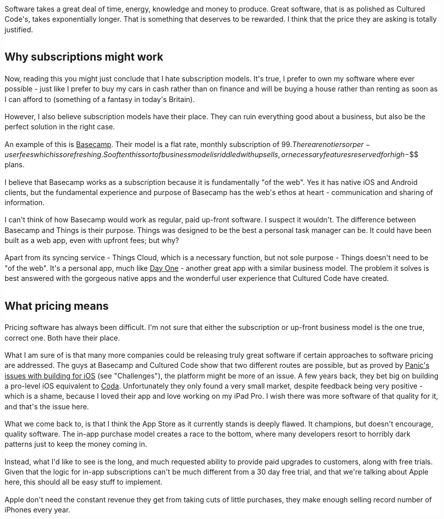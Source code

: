 Software takes a great deal of time, energy, knowledge and money to produce. Great software, that is as polished as Cultured Code's, takes exponentially longer. That is something that deserves to be rewarded. I think that the price they are asking is totally justified.

## Why subscriptions might work
Now, reading this you might just conclude that I hate subscription models. It's true, I prefer to own my software where ever possible - just like I prefer to buy my cars in cash rather than on finance and will be buying a house rather than renting as soon as I can afford to (something of a fantasy in today's Britain).

However, I also believe subscription models have their place. They can ruin everything good about a business, but also be the perfect solution in the right case.

An example of this is [Basecamp](https://basecamp.com/). Their model is a flat rate, monthly subscription of $99. There are no tiers or per-user fees which is so refreshing. So often this sort of business model is riddled with up sells, or necessary features reserved for high-$$$ plans.

I believe that Basecamp works as a subscription because it is fundamentally "of the web". Yes it has native iOS and Android clients, but the fundamental experience and purpose of Basecamp has the web's ethos at heart - communication and sharing of information.

I can't think of how Basecamp would work as regular, paid up-front software. I suspect it wouldn't.
The difference between Basecamp and Things is their purpose. Things was designed to be the best a personal task manager can be. It could have been built as a web app, even with upfront fees; but why?

Apart from its syncing service - Things Cloud, which is a necessary function, but not sole purpose - Things doesn't need to be "of the web". It's a personal app, much like [Day One](http://dayoneapp.com/) - another great app with a similar business model. The problem it solves is best answered with the gorgeous native apps and the wonderful user experience that Cultured Code have created.

## What pricing means
Pricing software has always been difficult. I'm not sure that either the subscription or up-front business model is the one true, correct one. Both have their place.

What I am sure of is that many more companies could be releasing truly great software if certain approaches to software pricing are addressed. The guys at Basecamp and Cultured Code show that two different routes are possible, but as proved by [Panic's issues with building for iOS](https://panic.com/blog/the-2016-panic-report/) (see "Challenges"), the platform might be more of an issue. A few years back, they bet big on building a pro-level iOS equivalent to [Coda](https://panic.com/coda/). Unfortunately they only found a very small market, despite feedback being very positive - which is a shame, because I loved their app and love working on my iPad Pro. I wish there was more software of that quality for it, and that's the issue here.

What we come back to, is that I think the App Store as it currently stands is deeply flawed. It champions, but doesn't encourage, quality software. The in-app purchase model creates a race to the bottom, where many developers resort to horribly dark patterns just to keep the money coming in.

Instead, what I'd like to see is the long, and much requested ability to provide paid upgrades to customers, along with free trials. Given that the logic for in-app subscriptions can't be much different from a 30 day free trial, and that we're talking about Apple here, this should all be easy stuff to implement.

Apple don't need the constant revenue they get from taking cuts of little purchases, they make enough selling record number of iPhones every year.
